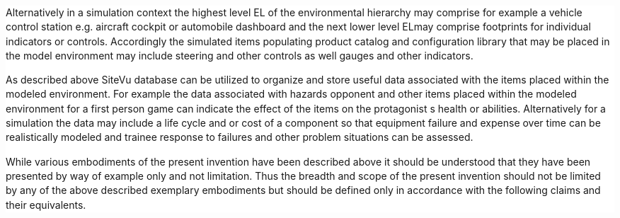 Alternatively in a simulation context the highest level EL of the environmental hierarchy may comprise for example a vehicle control station e.g. aircraft cockpit or automobile dashboard and the next lower level ELmay comprise footprints for individual indicators or controls. Accordingly the simulated items populating product catalog and configuration library that may be placed in the model environment may include steering and other controls as well gauges and other indicators.

As described above SiteVu database can be utilized to organize and store useful data associated with the items placed within the modeled environment. For example the data associated with hazards opponent and other items placed within the modeled environment for a first person game can indicate the effect of the items on the protagonist s health or abilities. Alternatively for a simulation the data may include a life cycle and or cost of a component so that equipment failure and expense over time can be realistically modeled and trainee response to failures and other problem situations can be assessed.

While various embodiments of the present invention have been described above it should be understood that they have been presented by way of example only and not limitation. Thus the breadth and scope of the present invention should not be limited by any of the above described exemplary embodiments but should be defined only in accordance with the following claims and their equivalents.


